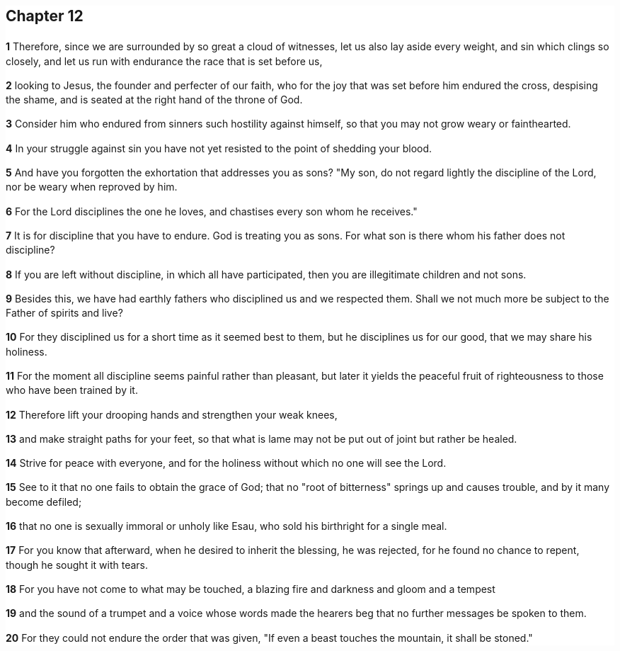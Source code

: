 ## Chapter 12

**1** Therefore, since we are surrounded by so great a cloud of witnesses, let us also lay aside every weight, and sin which clings so closely, and let us run with endurance the race that is set before us,

**2** looking to Jesus, the founder and perfecter of our faith, who for the joy that was set before him endured the cross, despising the shame, and is seated at the right hand of the throne of God.

**3** Consider him who endured from sinners such hostility against himself, so that you may not grow weary or fainthearted.

**4** In your struggle against sin you have not yet resisted to the point of shedding your blood.

**5** And have you forgotten the exhortation that addresses you as sons? "My son, do not regard lightly the discipline of the Lord, nor be weary when reproved by him.

**6** For the Lord disciplines the one he loves, and chastises every son whom he receives."

**7** It is for discipline that you have to endure. God is treating you as sons. For what son is there whom his father does not discipline?

**8** If you are left without discipline, in which all have participated, then you are illegitimate children and not sons.

**9** Besides this, we have had earthly fathers who disciplined us and we respected them. Shall we not much more be subject to the Father of spirits and live?

**10** For they disciplined us for a short time as it seemed best to them, but he disciplines us for our good, that we may share his holiness.

**11** For the moment all discipline seems painful rather than pleasant, but later it yields the peaceful fruit of righteousness to those who have been trained by it.

**12** Therefore lift your drooping hands and strengthen your weak knees,

**13** and make straight paths for your feet, so that what is lame may not be put out of joint but rather be healed.

**14** Strive for peace with everyone, and for the holiness without which no one will see the Lord.

**15** See to it that no one fails to obtain the grace of God; that no "root of bitterness" springs up and causes trouble, and by it many become defiled;

**16** that no one is sexually immoral or unholy like Esau, who sold his birthright for a single meal.

**17** For you know that afterward, when he desired to inherit the blessing, he was rejected, for he found no chance to repent, though he sought it with tears.

**18** For you have not come to what may be touched, a blazing fire and darkness and gloom and a tempest

**19** and the sound of a trumpet and a voice whose words made the hearers beg that no further messages be spoken to them.

**20** For they could not endure the order that was given, "If even a beast touches the mountain, it shall be stoned."
